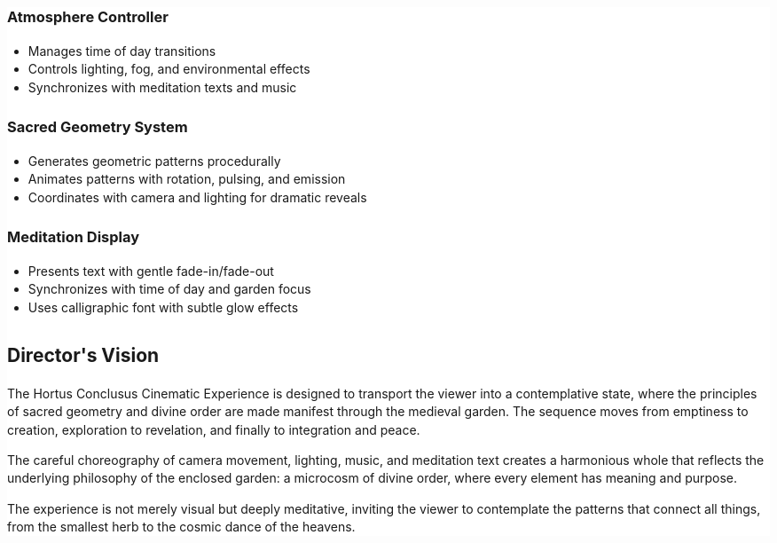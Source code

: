### Atmosphere Controller
- Manages time of day transitions
- Controls lighting, fog, and environmental effects
- Synchronizes with meditation texts and music

### Sacred Geometry System
- Generates geometric patterns procedurally
- Animates patterns with rotation, pulsing, and emission
- Coordinates with camera and lighting for dramatic reveals

### Meditation Display
- Presents text with gentle fade-in/fade-out
- Synchronizes with time of day and garden focus
- Uses calligraphic font with subtle glow effects

## Director's Vision

The Hortus Conclusus Cinematic Experience is designed to transport the viewer into a contemplative state, where the principles of sacred geometry and divine order are made manifest through the medieval garden. The sequence moves from emptiness to creation, exploration to revelation, and finally to integration and peace.

The careful choreography of camera movement, lighting, music, and meditation text creates a harmonious whole that reflects the underlying philosophy of the enclosed garden: a microcosm of divine order, where every element has meaning and purpose.

The experience is not merely visual but deeply meditative, inviting the viewer to contemplate the patterns that connect all things, from the smallest herb to the cosmic dance of the heavens.

